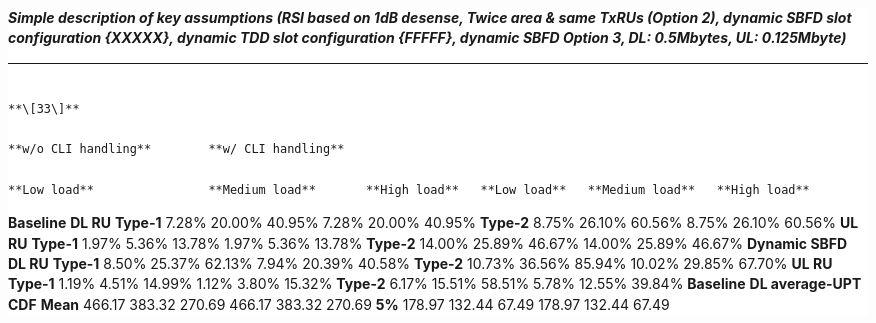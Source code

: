   ***Simple description of key assumptions (RSI based on 1dB desense, Twice area & same TxRUs (Option 2), dynamic SBFD slot configuration {XXXXX}, dynamic TDD slot configuration {FFFFF}, dynamic SBFD Option 3, DL: 0.5Mbytes, UL: 0.125Mbyte)***                                                                                                                                
  --------------------------------------------------------------------------------------------------------------------------------------------------------------------------------------------------------------------------------------------------- --------------------------- --------------------- --------------- -------------- ----------------- --------------- --------- ---------
                                                                                                                                                                                                                                                      **\[33\]**                                                                                                                   
                                                                                                                                                                                                                                                      **w/o CLI handling**        **w/ CLI handling**                                                                              
                                                                                                                                                                                                                                                      **Low load**                **Medium load**       **High load**   **Low load**   **Medium load**   **High load**             
  **Baseline**                                                                                                                                                                                                                                        **DL RU**                   **Type-1**            7.28%           20.00%         40.95%            7.28%           20.00%    40.95%
                                                                                                                                                                                                                                                                                  **Type-2**            8.75%           26.10%         60.56%            8.75%           26.10%    60.56%
                                                                                                                                                                                                                                                      **UL RU**                   **Type-1**            1.97%           5.36%          13.78%            1.97%           5.36%     13.78%
                                                                                                                                                                                                                                                                                  **Type-2**            14.00%          25.89%         46.67%            14.00%          25.89%    46.67%
  **Dynamic SBFD**                                                                                                                                                                                                                                    **DL RU**                   **Type-1**            8.50%           25.37%         62.13%            7.94%           20.39%    40.58%
                                                                                                                                                                                                                                                                                  **Type-2**            10.73%          36.56%         85.94%            10.02%          29.85%    67.70%
                                                                                                                                                                                                                                                      **UL RU**                   **Type-1**            1.19%           4.51%          14.99%            1.12%           3.80%     15.32%
                                                                                                                                                                                                                                                                                  **Type-2**            6.17%           15.51%         58.51%            5.78%           12.55%    39.84%
  **Baseline**                                                                                                                                                                                                                                        **DL average-UPT CDF**      **Mean**              466.17          383.32         270.69            466.17          383.32    270.69
                                                                                                                                                                                                                                                                                  **5%**                178.97          132.44         67.49             178.97          132.44    67.49